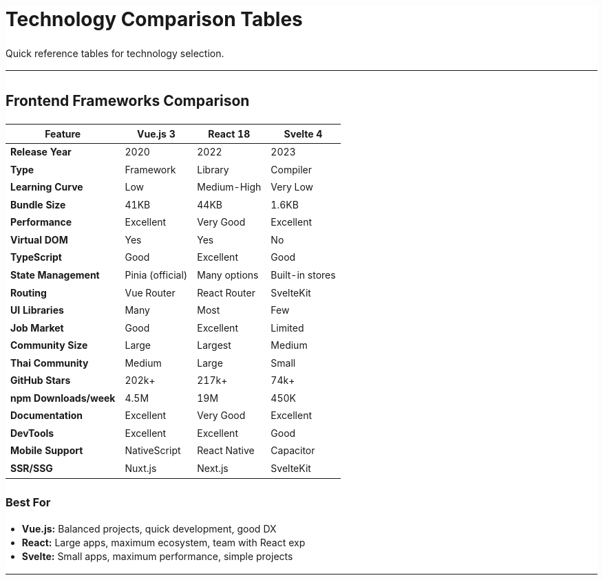 # Technology Comparison Tables

Quick reference tables for technology selection.

---

## Frontend Frameworks Comparison

| Feature | Vue.js 3 | React 18 | Svelte 4 |
|---------|----------|----------|----------|
| **Release Year** | 2020 | 2022 | 2023 |
| **Type** | Framework | Library | Compiler |
| **Learning Curve** | Low | Medium-High | Very Low |
| **Bundle Size** | 41KB | 44KB | 1.6KB |
| **Performance** | Excellent | Very Good | Excellent |
| **Virtual DOM** | Yes | Yes | No |
| **TypeScript** | Good | Excellent | Good |
| **State Management** | Pinia (official) | Many options | Built-in stores |
| **Routing** | Vue Router | React Router | SvelteKit |
| **UI Libraries** | Many | Most | Few |
| **Job Market** | Good | Excellent | Limited |
| **Community Size** | Large | Largest | Medium |
| **Thai Community** | Medium | Large | Small |
| **GitHub Stars** | 202k+ | 217k+ | 74k+ |
| **npm Downloads/week** | 4.5M | 19M | 450K |
| **Documentation** | Excellent | Very Good | Excellent |
| **DevTools** | Excellent | Excellent | Good |
| **Mobile Support** | NativeScript | React Native | Capacitor |
| **SSR/SSG** | Nuxt.js | Next.js | SvelteKit |

### Best For
- **Vue.js:** Balanced projects, quick development, good DX
- **React:** Large apps, maximum ecosystem, team with React exp
- **Svelte:** Small apps, maximum performance, simple projects

---
